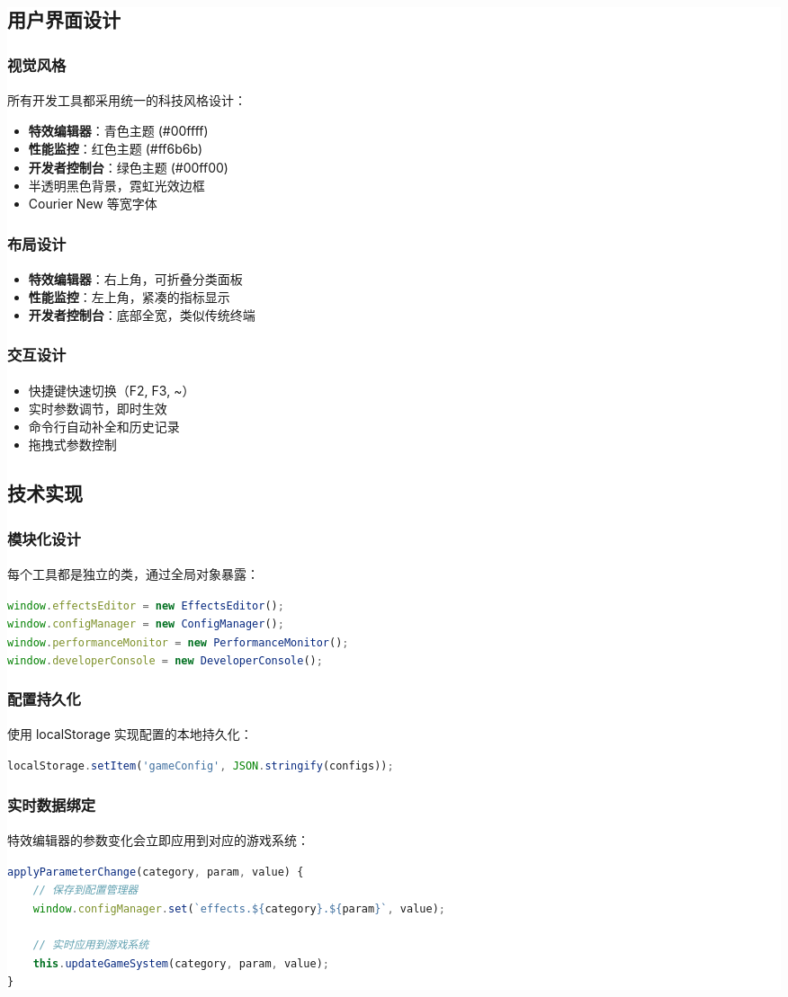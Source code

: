 ## 用户界面设计

### 视觉风格

所有开发工具都采用统一的科技风格设计：
- **特效编辑器**：青色主题 (#00ffff)
- **性能监控**：红色主题 (#ff6b6b)
- **开发者控制台**：绿色主题 (#00ff00)
- 半透明黑色背景，霓虹光效边框
- Courier New 等宽字体

### 布局设计

- **特效编辑器**：右上角，可折叠分类面板
- **性能监控**：左上角，紧凑的指标显示
- **开发者控制台**：底部全宽，类似传统终端

### 交互设计

- 快捷键快速切换（F2, F3, ~）
- 实时参数调节，即时生效
- 命令行自动补全和历史记录
- 拖拽式参数控制

## 技术实现

### 模块化设计

每个工具都是独立的类，通过全局对象暴露：
```javascript
window.effectsEditor = new EffectsEditor();
window.configManager = new ConfigManager();
window.performanceMonitor = new PerformanceMonitor();
window.developerConsole = new DeveloperConsole();
```

### 配置持久化

使用 localStorage 实现配置的本地持久化：
```javascript
localStorage.setItem('gameConfig', JSON.stringify(configs));
```

### 实时数据绑定

特效编辑器的参数变化会立即应用到对应的游戏系统：
```javascript
applyParameterChange(category, param, value) {
    // 保存到配置管理器
    window.configManager.set(`effects.${category}.${param}`, value);
    
    // 实时应用到游戏系统
    this.updateGameSystem(category, param, value);
}
```
